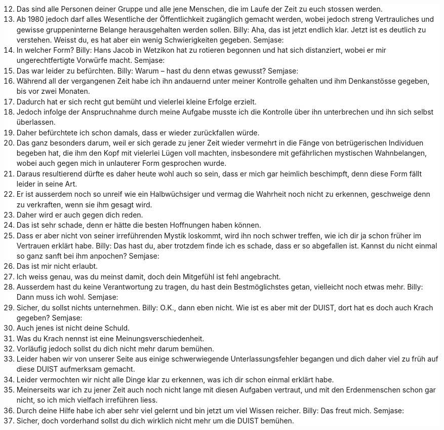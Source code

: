 12. Das sind alle Personen deiner Gruppe und alle jene Menschen, die im Laufe der Zeit zu euch stossen werden.
13. Ab 1980 jedoch darf alles Wesentliche der Öffentlichkeit zugänglich gemacht werden, wobei jedoch streng Vertrauliches und gewisse gruppeninterne Belange herausgehalten werden sollen.
Billy:
Aha, das ist jetzt endlich klar. Jetzt ist es deutlich zu verstehen. Weisst du, es hat aber ein wenig Schwierigkeiten gegeben.
Semjase:
14. In welcher Form?
Billy:
Hans Jacob in Wetzikon hat zu rotieren begonnen und hat sich distanziert, wobei er mir ungerechtfertigte Vorwürfe macht.
Semjase:
15. Das war leider zu befürchten.
Billy:
Warum – hast du denn etwas gewusst?
Semjase:
16. Während all der vergangenen Zeit habe ich ihn andauernd unter meiner Kontrolle gehalten und ihm Denkanstösse gegeben, bis vor zwei Monaten.
17. Dadurch hat er sich recht gut bemüht und vielerlei kleine Erfolge erzielt.
18. Jedoch infolge der Anspruchnahme durch meine Aufgabe musste ich die Kontrolle über ihn unterbrechen und ihn sich selbst überlassen.
19. Daher befürchtete ich schon damals, dass er wieder zurückfallen würde.
20. Das ganz besonders darum, weil er sich gerade zu jener Zeit wieder vermehrt in die Fänge von betrügerischen Individuen begeben hat, die ihm den Kopf mit vielerlei Lügen voll machten, insbesondere mit gefährlichen mystischen Wahnbelangen, wobei auch gegen mich in unlauterer Form gesprochen wurde.
21. Daraus resultierend dürfte es daher heute wohl auch so sein, dass er mich gar heimlich beschimpft, denn diese Form fällt leider in seine Art.
22. Er ist ausserdem noch so unreif wie ein Halbwüchsiger und vermag die Wahrheit noch nicht zu erkennen, geschweige denn zu verkraften, wenn sie ihm gesagt wird.
23. Daher wird er auch gegen dich reden.
24. Das ist sehr schade, denn er hätte die besten Hoffnungen haben können.
25. Dass er aber nicht von seiner irreführenden Mystik loskommt, wird ihn noch schwer treffen, wie ich dir ja schon früher im Vertrauen erklärt habe.
Billy:
Das hast du, aber trotzdem finde ich es schade, dass er so abgefallen ist. Kannst du nicht einmal so ganz sanft bei ihm anpochen?
Semjase:
26. Das ist mir nicht erlaubt.
27. Ich weiss genau, was du meinst damit, doch dein Mitgefühl ist fehl angebracht.
28. Ausserdem hast du keine Verantwortung zu tragen, du hast dein Bestmöglichstes getan, vielleicht noch etwas mehr.
Billy:
Dann muss ich wohl.
Semjase:
29. Sicher, du sollst nichts unternehmen.
Billy:
O.K., dann eben nicht. Wie ist es aber mit der DUIST, dort hat es doch auch Krach gegeben?
Semjase:
30. Auch jenes ist nicht deine Schuld.
31. Was du Krach nennst ist eine Meinungsverschiedenheit.
32. Vorläufig jedoch sollst du dich nicht mehr darum bemühen.
33. Leider haben wir von unserer Seite aus einige schwerwiegende Unterlassungsfehler begangen und dich daher viel zu früh auf diese DUIST aufmerksam gemacht.
34. Leider vermochten wir nicht alle Dinge klar zu erkennen, was ich dir schon einmal erklärt habe.
35. Meinerseits war ich zu jener Zeit auch noch nicht lange mit diesen Aufgaben vertraut, und mit den Erdenmenschen schon gar nicht, so ich mich vielfach irreführen liess.
36. Durch deine Hilfe habe ich aber sehr viel gelernt und bin jetzt um viel Wissen reicher.
Billy:
Das freut mich.
Semjase:
37. Sicher, doch vorderhand sollst du dich wirklich nicht mehr um die DUIST bemühen.